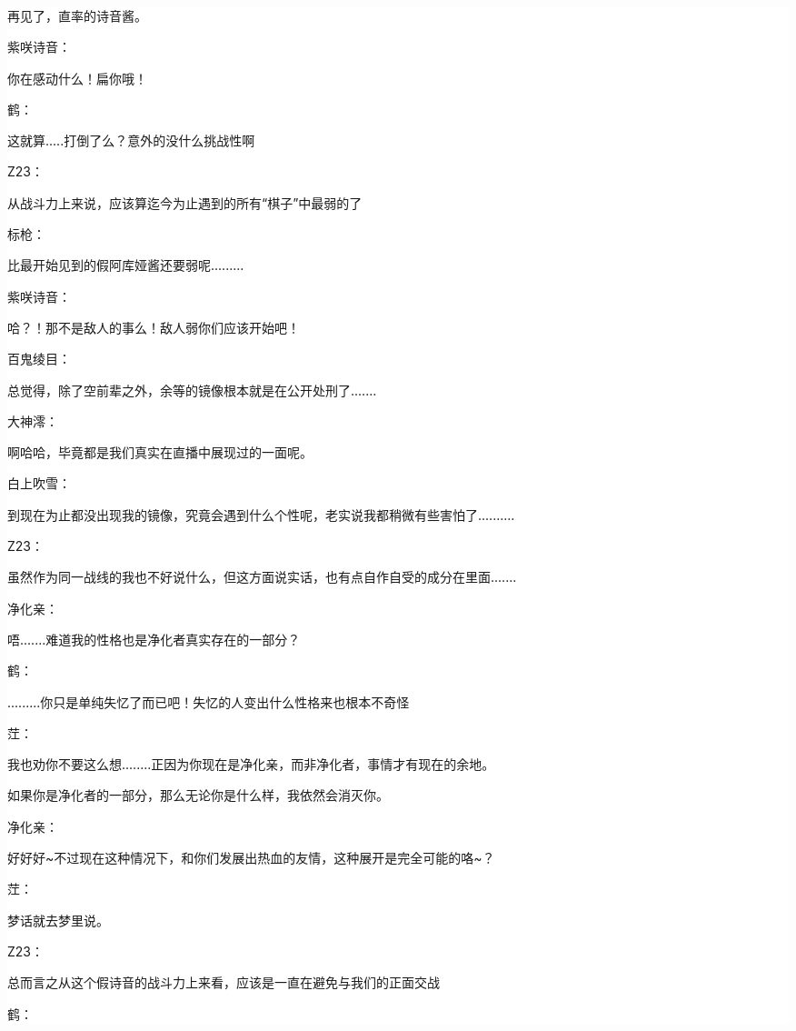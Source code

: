 再见了，直率的诗音酱。

紫咲诗音：

你在感动什么！扁你哦！

鹤：

这就算.....打倒了么？意外的没什么挑战性啊

Z23：

从战斗力上来说，应该算迄今为止遇到的所有“棋子”中最弱的了

标枪：

比最开始见到的假阿库娅酱还要弱呢.........

紫咲诗音：

哈？！那不是敌人的事么！敌人弱你们应该开始吧！

百鬼绫目：

总觉得，除了空前辈之外，余等的镜像根本就是在公开处刑了.......

大神澪：

啊哈哈，毕竟都是我们真实在直播中展现过的一面呢。

白上吹雪：

到现在为止都没出现我的镜像，究竟会遇到什么个性呢，老实说我都稍微有些害怕了..........

Z23：

虽然作为同一战线的我也不好说什么，但这方面说实话，也有点自作自受的成分在里面.......

净化亲：

唔.......难道我的性格也是净化者真实存在的一部分？

鹤：

.........你只是单纯失忆了而已吧！失忆的人变出什么性格来也根本不奇怪

茳：

我也劝你不要这么想........正因为你现在是净化亲，而非净化者，事情才有现在的余地。

如果你是净化者的一部分，那么无论你是什么样，我依然会消灭你。

净化亲：

好好好~不过现在这种情况下，和你们发展出热血的友情，这种展开是完全可能的咯~？

茳：

梦话就去梦里说。

Z23：

总而言之从这个假诗音的战斗力上来看，应该是一直在避免与我们的正面交战

鹤：
